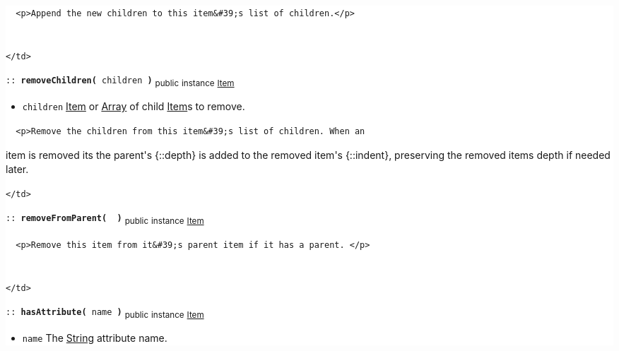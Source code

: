       <p>Append the new children to this item&#39;s list of children.</p>
  
      
    </td>
  </tr>
  
  <tr>
    <td><code>:: <b>removeChildren(</b> children <b>)</b></code></td>
    <td width="8%" align="center"><sub>public</sub></td>
    <td width="8%" align="center"><sub>instance</sub></td>
    <td width="8%" align="center"><sub><a href="#class-Item">Item</a></sub></td>
  </tr>
  <tr>
    <td colspan="4">
      <ul>
  <li><code>children</code> <a href="https://github.com/jessegrosjean/birch-outline/blob/v0.1.0/src/item.coffee#L57">Item</a> or <a href="https://developer.mozilla.org/en-US/docs/Web/JavaScript/Reference/Global_Objects/Array">Array</a> of child <a href="https://github.com/jessegrosjean/birch-outline/blob/v0.1.0/src/item.coffee#L57">Item</a>s to remove. </li>
  </ul>
  
      <p>Remove the children from this item&#39;s list of children. When an
  item is removed its the parent&#39;s {::depth} is added to the removed item&#39;s
  {::indent}, preserving the removed items depth if needed later.</p>
  
      
    </td>
  </tr>
  
  <tr>
    <td><code>:: <b>removeFromParent(</b>  <b>)</b></code></td>
    <td width="8%" align="center"><sub>public</sub></td>
    <td width="8%" align="center"><sub>instance</sub></td>
    <td width="8%" align="center"><sub><a href="#class-Item">Item</a></sub></td>
  </tr>
  <tr>
    <td colspan="4">
      
      <p>Remove this item from it&#39;s parent item if it has a parent. </p>
  
      
    </td>
  </tr>
  
  <tr>
    <td><code>:: <b>hasAttribute(</b> name <b>)</b></code></td>
    <td width="8%" align="center"><sub>public</sub></td>
    <td width="8%" align="center"><sub>instance</sub></td>
    <td width="8%" align="center"><sub><a href="#class-Item">Item</a></sub></td>
  </tr>
  <tr>
    <td colspan="4">
      <ul>
  <li><code>name</code> The <a href="https://developer.mozilla.org/en-US/docs/Web/JavaScript/Reference/Global_Objects/String">String</a> attribute name. </li>
  </ul>
  